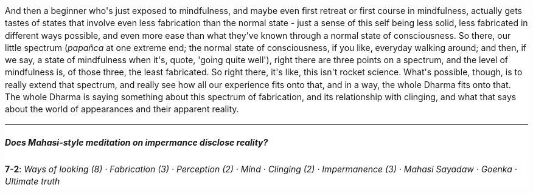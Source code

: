 <span class="paragraph">And then a beginner who's just exposed to <a data-href="mindfulness" class="internal-link">mindfulness</a>, and maybe even first <a data-href="retreat" class="internal-link">retreat</a> or first course in <a data-href="mindfulness" class="internal-link">mindfulness</a>, actually gets tastes of states that involve even less <a data-href="fabrication" class="internal-link">fabrication</a> than the normal state - just a sense of this self being less solid, less <a aria-label-position="top" aria-label="Fabrication" data-href="Fabrication" class="internal-link">fabricated</a> in different ways possible, and even more ease than what they've known through a normal state of <a data-href="consciousness" class="internal-link">consciousness</a>. So there, our little spectrum (_<a aria-label-position="top" aria-label="Papanca" data-href="Papanca" class="internal-link">papañca</a>_ at one extreme end; the normal state of <a data-href="consciousness" class="internal-link">consciousness</a>, if you like, everyday walking around; and then, if we say, a state of <a data-href="mindfulness" class="internal-link">mindfulness</a> when it's, quote, 'going quite well'), right there are three points on a spectrum, and the level of <a data-href="mindfulness" class="internal-link">mindfulness</a> is, of those three, the least <a aria-label-position="top" aria-label="Fabrication" data-href="Fabrication" class="internal-link">fabricated</a>. So right there, it's like, this isn't rocket science. What's possible, though, is to really extend that spectrum, and really see how all our <a data-href="experience" class="internal-link">experience</a> fits onto that, and in a way, the whole <a data-href="Dharma" class="internal-link">Dharma</a> fits onto that. The whole <a data-href="Dharma" class="internal-link">Dharma</a> is saying something about this <a aria-label-position="top" aria-label="Fabrication" data-href="Fabrication" class="internal-link">spectrum of fabrication</a>, and its relationship with <a data-href="clinging" class="internal-link">clinging</a>, and what that says about the world of <a aria-label-position="top" aria-label="Perception" data-href="Perception" class="internal-link">appearances</a> and their apparent reality.</span>

---
##### Does Mahasi-style meditation on impermance disclose reality?
<span class="counts">**<a aria-label-position="top" aria-label="0116 The Way of Non-Clinging Part 2 > ^7-2" data-href="0116 The Way of Non-Clinging Part 2#^7-2" class="internal-link">7-2</a>**: _<a data-href="Ways of looking" class="internal-link">Ways of looking</a> (8) · <a data-href="Fabrication" class="internal-link">Fabrication</a> (3) · <a data-href="Perception" class="internal-link">Perception</a> (2) · <a data-href="Mind" class="internal-link">Mind</a> · <a data-href="Clinging" class="internal-link">Clinging</a> (2) · <a data-href="Impermanence" class="internal-link">Impermanence</a> (3) · <a data-href="Mahasi Sayadaw" class="internal-link">Mahasi Sayadaw</a> · <a data-href="Goenka" class="internal-link">Goenka</a> · <a data-href="Ultimate truth" class="internal-link">Ultimate truth</a>_</span>
<audio controls preload=metadata style=" width:300px;" controlslist="nodownload"><source src="https://dharmaseed.org/talks/40191/20170116-Rob_Burbea-GAIA-the_way_of_non_clinging_part_2-40191.mp3#t=30:50" type="audio/mpeg">???</audio>